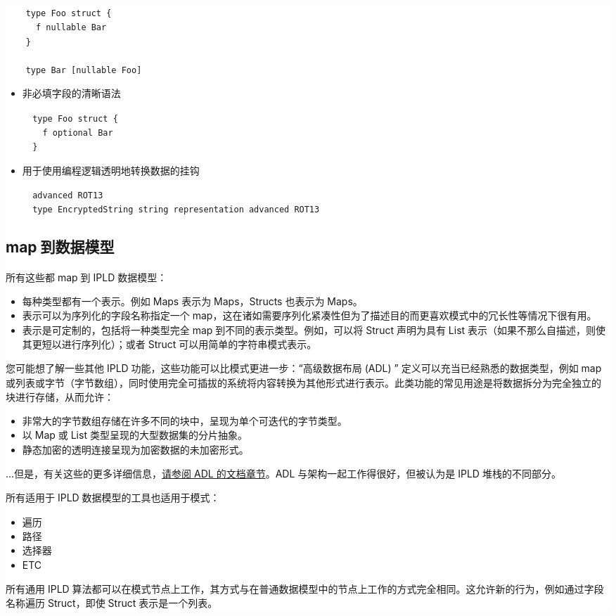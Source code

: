 		type Foo struct {
		  f nullable Bar
		}

		type Bar [nullable Foo]
- 非必填字段的清晰语法

		type Foo struct {
		  f optional Bar
		}
- 用于使用编程逻辑透明地转换数据的挂钩

		advanced ROT13
		type EncryptedString string representation advanced ROT13

## map 到数据模型
所有这些都 map 到 IPLD 数据模型：

- 每种类型都有一个表示。例如 Maps 表示为 Maps，Structs 也表示为 Maps。
- 表示可以为序列化的字段名称指定一个 map，这在诸如需要序列化紧凑性但为了描述目的而更喜欢模式中的冗长性等情况下很有用。
- 表示是可定制的，包括将一种类型完全 map 到不同的表示类型。例如，可以将 Struct 声明为具有 List 表示（如果不那么自描述，则使其更短以进行序列化）；或者 Struct 可以用简单的字符串模式表示。

您可能想了解一些其他 IPLD 功能，这些功能可以比模式更进一步：“高级数据布局 (ADL) ” 定义可以充当已经熟悉的数据类型，例如 map 或列表或字节（字节数组），同时使用完全可插拔的系统将内容转换为其他形式进行表示。此类功能的常见用途是将数据拆分为完全独立的块进行存储，从而允许：

- 非常大的字节数组存储在许多不同的块中，呈现为单个可迭代的字节类型。
- 以 Map 或 List 类型呈现的大型数据集的分片抽象。
- 静态加密的透明连接呈现为加密数据的未加密形式。

...但是，有关这些的更多详细信息，[请参阅 ADL 的文档章节](https://ipld.io/docs/advanced-data-layouts/)。ADL 与架构一起工作得很好，但被认为是 IPLD 堆栈的不同部分。

所有适用于 IPLD 数据模型的工具也适用于模式：

- 遍历
- 路径
- 选择器
- ETC

所有通用 IPLD 算法都可以在模式节点上工作，其方式与在普通数据模型中的节点上工作的方式完全相同。这允许新的行为，例如通过字段名称遍历 Struct，即使 Struct 表示是一个列表。